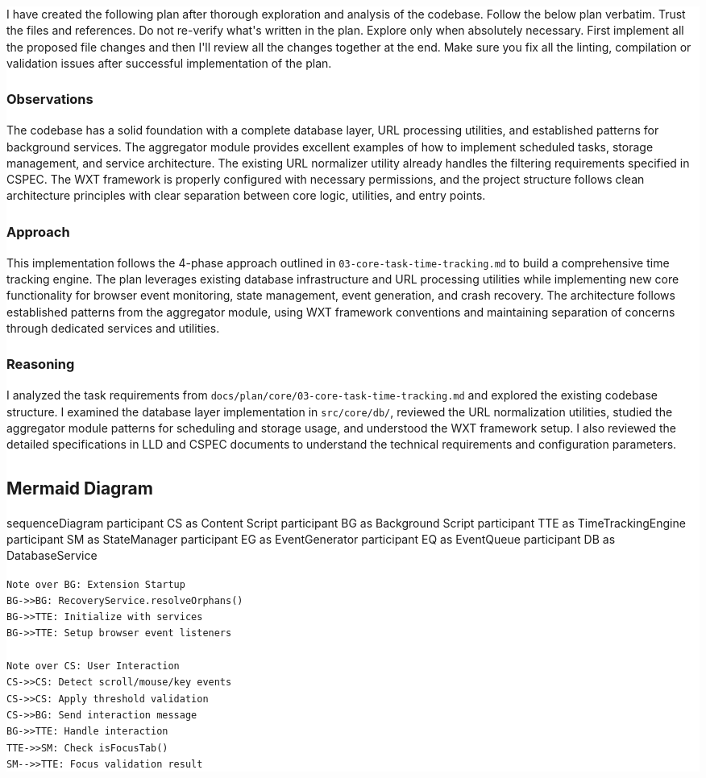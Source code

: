 I have created the following plan after thorough exploration and analysis of the codebase. Follow the below plan verbatim. Trust the files and references. Do not re-verify what's written in the plan. Explore only when absolutely necessary. First implement all the proposed file changes and then I'll review all the changes together at the end. Make sure you fix all the linting, compilation or validation issues after successful implementation of the plan.

### Observations

The codebase has a solid foundation with a complete database layer, URL processing utilities, and established patterns for background services. The aggregator module provides excellent examples of how to implement scheduled tasks, storage management, and service architecture. The existing URL normalizer utility already handles the filtering requirements specified in CSPEC. The WXT framework is properly configured with necessary permissions, and the project structure follows clean architecture principles with clear separation between core logic, utilities, and entry points.

### Approach

This implementation follows the 4-phase approach outlined in `03-core-task-time-tracking.md` to build a comprehensive time tracking engine. The plan leverages existing database infrastructure and URL processing utilities while implementing new core functionality for browser event monitoring, state management, event generation, and crash recovery. The architecture follows established patterns from the aggregator module, using WXT framework conventions and maintaining separation of concerns through dedicated services and utilities.

### Reasoning

I analyzed the task requirements from `docs/plan/core/03-core-task-time-tracking.md` and explored the existing codebase structure. I examined the database layer implementation in `src/core/db/`, reviewed the URL normalization utilities, studied the aggregator module patterns for scheduling and storage usage, and understood the WXT framework setup. I also reviewed the detailed specifications in LLD and CSPEC documents to understand the technical requirements and configuration parameters.

## Mermaid Diagram

sequenceDiagram
    participant CS as Content Script
    participant BG as Background Script
    participant TTE as TimeTrackingEngine
    participant SM as StateManager
    participant EG as EventGenerator
    participant EQ as EventQueue
    participant DB as DatabaseService

    Note over BG: Extension Startup
    BG->>BG: RecoveryService.resolveOrphans()
    BG->>TTE: Initialize with services
    BG->>TTE: Setup browser event listeners

    Note over CS: User Interaction
    CS->>CS: Detect scroll/mouse/key events
    CS->>CS: Apply threshold validation
    CS->>BG: Send interaction message
    BG->>TTE: Handle interaction
    TTE->>SM: Check isFocusTab()
    SM-->>TTE: Focus validation result
    